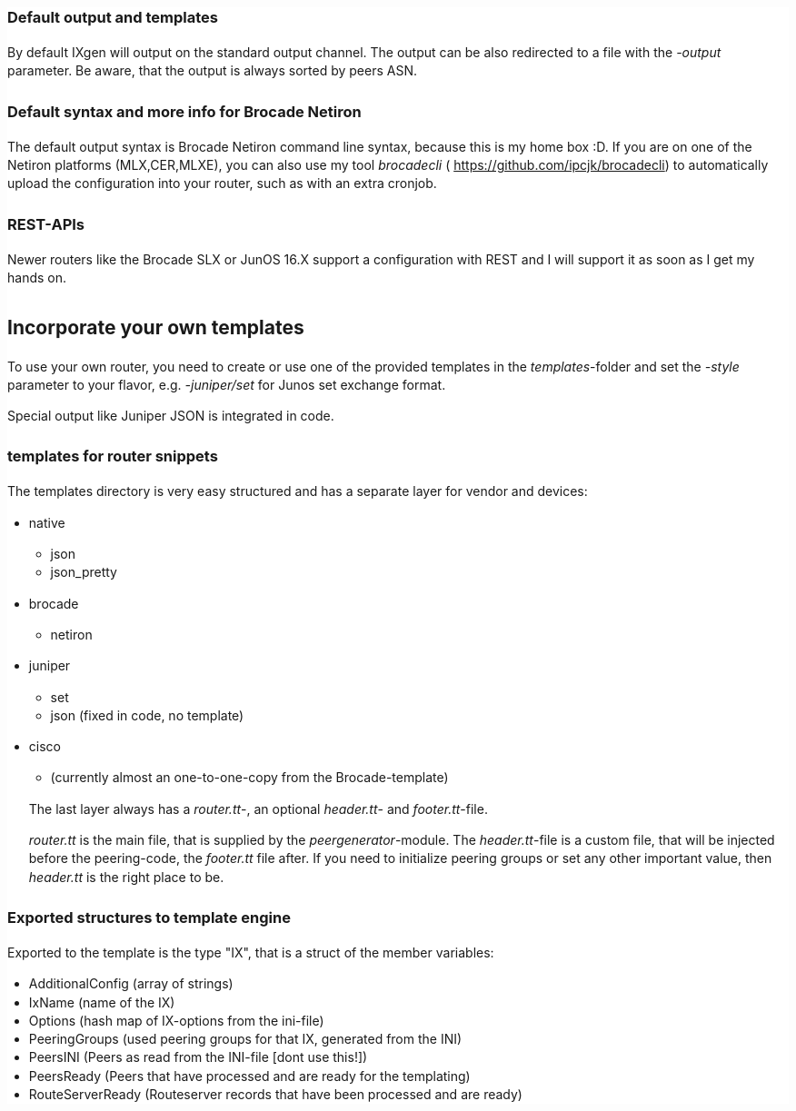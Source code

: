 ### Default output and templates 
By default IXgen will output on the standard output channel. The output can be also redirected to a file with the  _-output_ parameter. Be aware, that the output is always sorted by peers ASN.
 
### Default syntax and more info for Brocade Netiron 
The default output syntax is  Brocade Netiron command line syntax, because this is my home box :D. If you are on one of the  Netiron platforms (MLX,CER,MLXE), you can also use my tool _brocadecli_ ( https://github.com/ipcjk/brocadecli) to automatically upload the configuration into your router, such as with an extra cronjob.
  
###  REST-APIs
Newer routers like the Brocade SLX or JunOS 16.X support a configuration with REST and I will support it as soon as I get my hands on.
  
## Incorporate your own templates 
To use your own router, you need to create or use one of the provided templates in the _templates_-folder and set the _-style_ parameter to your flavor, e.g. _-juniper/set_ for Junos set exchange format.
   
Special output like Juniper JSON is integrated in code.  
  
### templates for router snippets 

The templates directory is very easy structured and has a separate layer for vendor and  devices:
 
 - native
   - json
   - json_pretty
 - brocade 
   - netiron
 - juniper
   - set
   - json (fixed in code, no template)
 - cisco
   - (currently almost an one-to-one-copy from the Brocade-template)
   
   The last layer always has a _router.tt_-, an optional _header.tt_-  and _footer.tt_-file. 
   
   _router.tt_ is the main file,
   that is supplied by the _peergenerator_-module. The _header.tt_-file is a custom file, that will be injected before the peering-code, the _footer.tt_ file after. If you need to initialize peering groups or set any other important value, then _header.tt_ is the right place to be.
     

### Exported structures to template engine 

Exported to the template is the type "IX", that is a struct of the member variables:
- AdditionalConfig (array of strings)
- IxName (name of the IX)
- Options (hash map of IX-options from the ini-file)
- PeeringGroups (used peering groups for that IX, generated from the INI)
- PeersINI (Peers as read from the INI-file [dont use this!])
- PeersReady (Peers that have processed and are ready for the templating)
- RouteServerReady (Routeserver records that have been processed and are ready)
